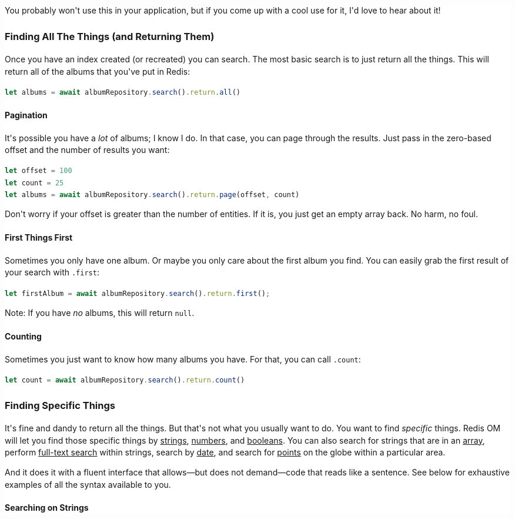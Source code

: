 You probably won't use this in your application, but if you come up with a cool use for it, I'd love to hear about it!

### Finding All The Things (and Returning Them)

Once you have an index created (or recreated) you can search. The most basic search is to just return all the things. This will return all of the albums that you've put in Redis:

```javascript
let albums = await albumRepository.search().return.all()
```

#### Pagination

It's possible you have a *lot* of albums; I know I do. In that case, you can page through the results. Just pass in the zero-based offset and the number of results you want:

```javascript
let offset = 100
let count = 25
let albums = await albumRepository.search().return.page(offset, count)
```

Don't worry if your offset is greater than the number of entities. If it is, you just get an empty array back. No harm, no foul.

#### First Things First

Sometimes you only have one album. Or maybe you only care about the first album you find. You can easily grab the first result of your search with `.first`:

```javascript
let firstAlbum = await albumRepository.search().return.first();
```

Note: If you have *no* albums, this will return `null`.

#### Counting

Sometimes you just want to know how many albums you have. For that, you can call `.count`:

```javascript
let count = await albumRepository.search().return.count()
```

### Finding Specific Things

It's fine and dandy to return all the things. But that's not what you usually want to do. You want to find *specific* things. Redis OM will let you find those specific things by [strings](#searching-on-strings), [numbers](#searching-on-numbers), and [booleans](#searching-on-booleans). You can also search for strings that are in an [array](#searching-string-arrays), perform [full-text search](#full-text-search) within strings, search by [date](#searching-on-dates), and search for [points](#searching-on-points) on the globe within a particular area.

And it does it with a fluent interface that allows—but does not demand—code that reads like a sentence. See below for exhaustive examples of all the syntax available to you.

#### Searching on Strings

